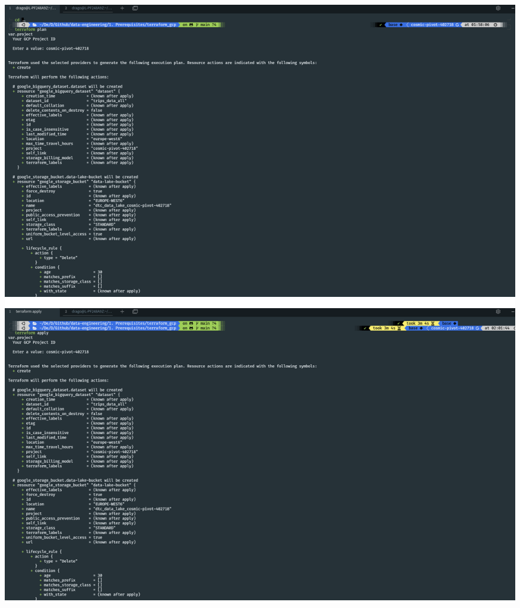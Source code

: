 ![GCP1](https://github.com/drago-vuckovic/data-engineering/blob/main/1.%20Prerequisites/images/39.png)

![GCP1](https://github.com/drago-vuckovic/data-engineering/blob/main/1.%20Prerequisites/images/40.png)
